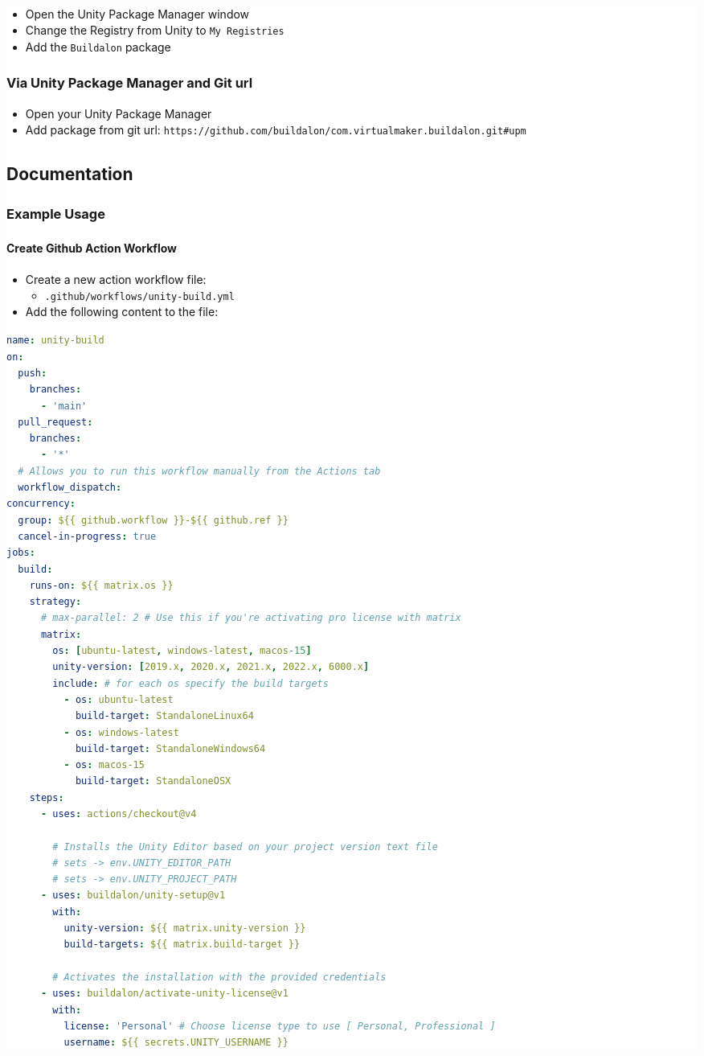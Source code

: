 - Open the Unity Package Manager window
- Change the Registry from Unity to `My Registries`
- Add the `Buildalon` package

### Via Unity Package Manager and Git url

- Open your Unity Package Manager
- Add package from git url: `https://github.com/buildalon/com.virtualmaker.buildalon.git#upm`

## Documentation

### Example Usage

#### Create Github Action Workflow

- Create a new action workflow file:
  - `.github/workflows/unity-build.yml`
- Add the following content to the file:

```yml
name: unity-build
on:
  push:
    branches:
      - 'main'
  pull_request:
    branches:
      - '*'
  # Allows you to run this workflow manually from the Actions tab
  workflow_dispatch:
concurrency:
  group: ${{ github.workflow }}-${{ github.ref }}
  cancel-in-progress: true
jobs:
  build:
    runs-on: ${{ matrix.os }}
    strategy:
      # max-parallel: 2 # Use this if you're activating pro license with matrix
      matrix:
        os: [ubuntu-latest, windows-latest, macos-15]
        unity-version: [2019.x, 2020.x, 2021.x, 2022.x, 6000.x]
        include: # for each os specify the build targets
          - os: ubuntu-latest
            build-target: StandaloneLinux64
          - os: windows-latest
            build-target: StandaloneWindows64
          - os: macos-15
            build-target: StandaloneOSX
    steps:
      - uses: actions/checkout@v4

        # Installs the Unity Editor based on your project version text file
        # sets -> env.UNITY_EDITOR_PATH
        # sets -> env.UNITY_PROJECT_PATH
      - uses: buildalon/unity-setup@v1
        with:
          unity-version: ${{ matrix.unity-version }}
          build-targets: ${{ matrix.build-target }}

        # Activates the installation with the provided credentials
      - uses: buildalon/activate-unity-license@v1
        with:
          license: 'Personal' # Choose license type to use [ Personal, Professional ]
          username: ${{ secrets.UNITY_USERNAME }}
```